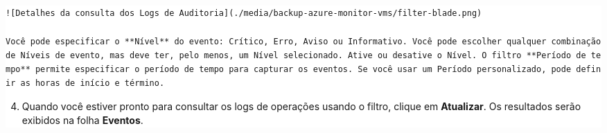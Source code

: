     ![Detalhes da consulta dos Logs de Auditoria](./media/backup-azure-monitor-vms/filter-blade.png)
   
    Você pode especificar o **Nível** do evento: Crítico, Erro, Aviso ou Informativo. Você pode escolher qualquer combinação de Níveis de evento, mas deve ter, pelo menos, um Nível selecionado. Ative ou desative o Nível. O filtro **Período de tempo** permite especificar o período de tempo para capturar os eventos. Se você usar um Período personalizado, pode definir as horas de início e término.
4. Quando você estiver pronto para consultar os logs de operações usando o filtro, clique em **Atualizar**. Os resultados serão exibidos na folha **Eventos**.
   